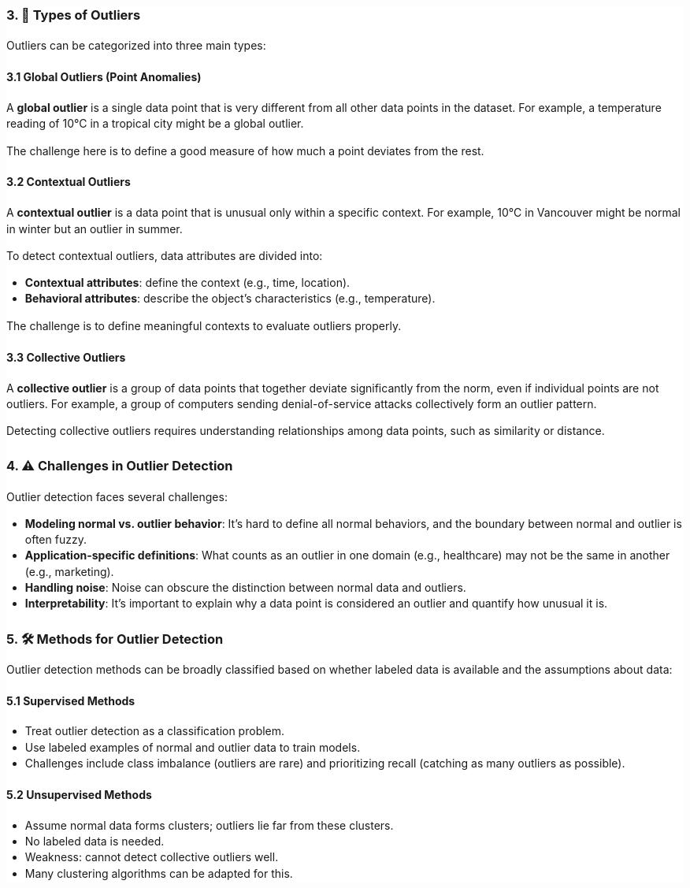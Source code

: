 
### 3. 🧩 Types of Outliers

Outliers can be categorized into three main types:

#### 3.1 Global Outliers (Point Anomalies)
A **global outlier** is a single data point that is very different from all other data points in the dataset. For example, a temperature reading of 10°C in a tropical city might be a global outlier.

The challenge here is to define a good measure of how much a point deviates from the rest.

#### 3.2 Contextual Outliers
A **contextual outlier** is a data point that is unusual only within a specific context. For example, 10°C in Vancouver might be normal in winter but an outlier in summer.

To detect contextual outliers, data attributes are divided into:
- **Contextual attributes**: define the context (e.g., time, location).
- **Behavioral attributes**: describe the object’s characteristics (e.g., temperature).

The challenge is to define meaningful contexts to evaluate outliers properly.

#### 3.3 Collective Outliers
A **collective outlier** is a group of data points that together deviate significantly from the norm, even if individual points are not outliers. For example, a group of computers sending denial-of-service attacks collectively form an outlier pattern.

Detecting collective outliers requires understanding relationships among data points, such as similarity or distance.


### 4. ⚠️ Challenges in Outlier Detection

Outlier detection faces several challenges:

- **Modeling normal vs. outlier behavior**: It’s hard to define all normal behaviors, and the boundary between normal and outlier is often fuzzy.
- **Application-specific definitions**: What counts as an outlier in one domain (e.g., healthcare) may not be the same in another (e.g., marketing).
- **Handling noise**: Noise can obscure the distinction between normal data and outliers.
- **Interpretability**: It’s important to explain why a data point is considered an outlier and quantify how unusual it is.


### 5. 🛠️ Methods for Outlier Detection

Outlier detection methods can be broadly classified based on whether labeled data is available and the assumptions about data:

#### 5.1 Supervised Methods
- Treat outlier detection as a classification problem.
- Use labeled examples of normal and outlier data to train models.
- Challenges include class imbalance (outliers are rare) and prioritizing recall (catching as many outliers as possible).

#### 5.2 Unsupervised Methods
- Assume normal data forms clusters; outliers lie far from these clusters.
- No labeled data is needed.
- Weakness: cannot detect collective outliers well.
- Many clustering algorithms can be adapted for this.
